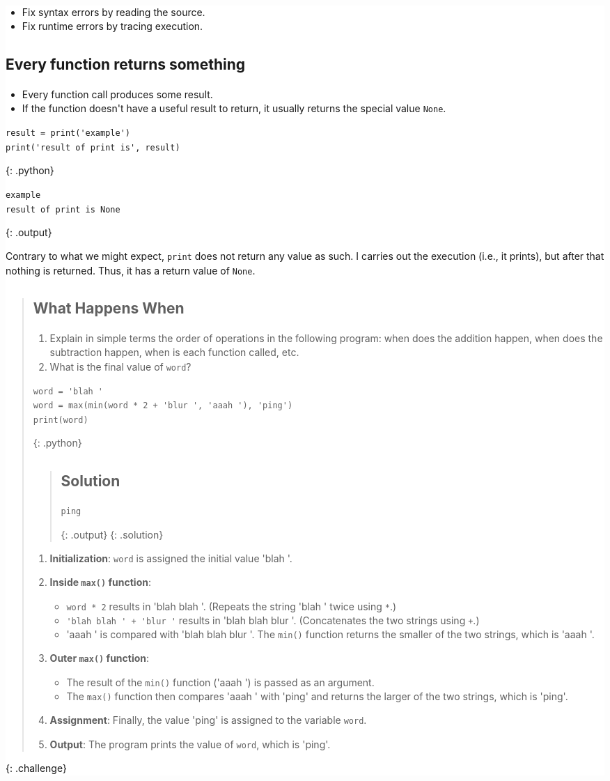 *   Fix syntax errors by reading the source.
*   Fix runtime errors by tracing execution.

## Every function returns something

*   Every function call produces some result.
*   If the function doesn't have a useful result to return,
    it usually returns the special value `None`.

~~~
result = print('example')
print('result of print is', result)
~~~
{: .python}
~~~
example
result of print is None
~~~
{: .output}

Contrary to what we might expect, `print` does not return any value as such. I carries out the execution (i.e., it prints),
but after that nothing is returned. Thus, it has a return value of `None`.

> ## What Happens When
>
> 1. Explain in simple terms the order of operations in the following program:
>    when does the addition happen, when does the subtraction happen,
>    when is each function called, etc.
> 2. What is the final value of `word`?
>
> ~~~
> word = 'blah '
> word = max(min(word * 2 + 'blur ', 'aaah '), 'ping')
> print(word)
> ~~~
> {: .python}
>
> > ## Solution
> >
> > ~~~
> > ping
> > ~~~
> > {: .output}
> {: .solution}
>
> 1. **Initialization**: `word` is assigned the initial value 'blah '.
> 
> 2. **Inside `max()` function**:
>    - `word * 2` results in 'blah blah '. (Repeats the string 'blah ' twice using `*`.)
>    - `'blah blah ' + 'blur '` results in 'blah blah blur '. (Concatenates the two strings using `+`.)
>    - 'aaah ' is compared with 'blah blah blur '. The `min()` function returns the smaller of the two strings, which is 'aaah '.
> 
> 3. **Outer `max()` function**:
>    - The result of the `min()` function ('aaah ') is passed as an argument.
>    - The `max()` function then compares 'aaah ' with 'ping' and returns the larger of the two strings, which is 'ping'.
> 
> 4. **Assignment**: Finally, the value 'ping' is assigned to the variable `word`.
> 
> 5. **Output**: The program prints the value of `word`, which is 'ping'.
> 
{: .challenge}
